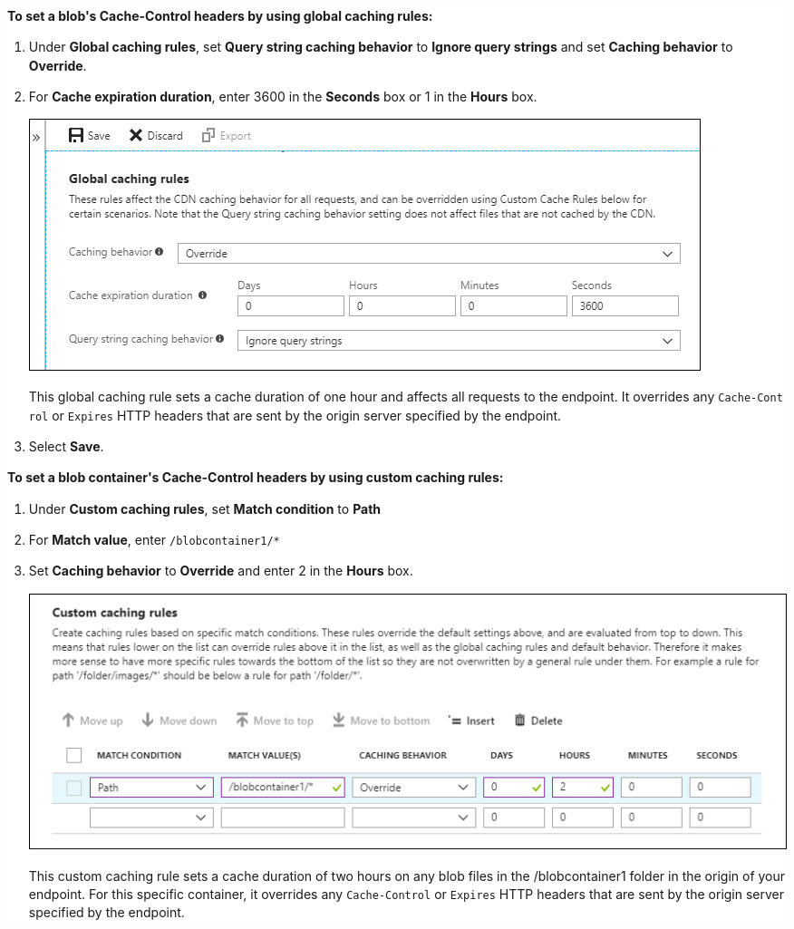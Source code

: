
**To set a blob's Cache-Control headers by using global caching rules:**

1. Under **Global caching rules**, set **Query string caching behavior** to **Ignore query strings** and set **Caching behavior** to **Override**.
      
2. For **Cache expiration duration**, enter 3600 in the **Seconds** box or 1 in the **Hours** box. 

   ![CDN global caching rules example](./media/cdn-manage-expiration-of-blob-content/cdn-global-caching-rules-example.png)

   This global caching rule sets a cache duration of one hour and affects all requests to the endpoint. It overrides any `Cache-Control` or `Expires` HTTP headers that are sent by the origin server specified by the endpoint.   

3. Select **Save**.
 
**To set a blob container's Cache-Control headers by using custom caching rules:**

1. Under **Custom caching rules**, set **Match condition** to **Path**

2. For **Match value**, enter `/blobcontainer1/*`

3. Set **Caching behavior** to **Override** and enter 2 in the **Hours** box.

   ![CDN custom caching rules container example](./media/cdn-manage-expiration-of-blob-content/cdn-custom-caching-rules-container.png)

   This custom caching rule sets a cache duration of two hours on any blob files in the /blobcontainer1 folder in the origin of your endpoint. For this specific container, it overrides any `Cache-Control` or `Expires` HTTP headers that are sent by the origin server specified by the endpoint.   

